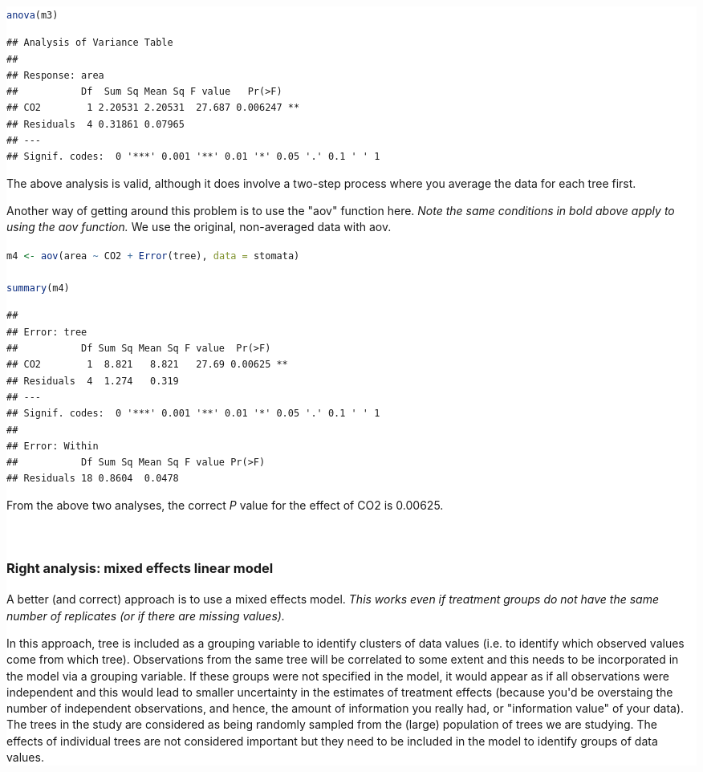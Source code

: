 

```r
anova(m3)
```

```
## Analysis of Variance Table
## 
## Response: area
##           Df  Sum Sq Mean Sq F value   Pr(>F)   
## CO2        1 2.20531 2.20531  27.687 0.006247 **
## Residuals  4 0.31861 0.07965                    
## ---
## Signif. codes:  0 '***' 0.001 '**' 0.01 '*' 0.05 '.' 0.1 ' ' 1
```

The above analysis is valid, although it does involve a two-step process where you average the data for each tree first.

Another way of getting around this problem is to use the "aov" function here. *Note the same conditions in bold above apply to using the aov function.* We use the original, non-averaged data with aov.



```r
m4 <- aov(area ~ CO2 + Error(tree), data = stomata)

summary(m4)
```

```
## 
## Error: tree
##           Df Sum Sq Mean Sq F value  Pr(>F)   
## CO2        1  8.821   8.821   27.69 0.00625 **
## Residuals  4  1.274   0.319                   
## ---
## Signif. codes:  0 '***' 0.001 '**' 0.01 '*' 0.05 '.' 0.1 ' ' 1
## 
## Error: Within
##           Df Sum Sq Mean Sq F value Pr(>F)
## Residuals 18 0.8604  0.0478
```


From the above two analyses, the correct $P$ value for the effect of CO2 is 0.00625.


<br>

###  Right analysis: mixed effects linear model

A better (and correct) approach is to use a mixed effects model. *This works even if treatment groups do not have the same number of replicates (or if there are missing values).*

In this approach, tree is included as a grouping variable to identify clusters of data values (i.e. to identify which observed values come from which tree). Observations from the same tree will be correlated to some extent and this needs to be incorporated in the model via a grouping variable. If these groups were not specified in the model, it would appear as if all observations were independent and this would lead to smaller uncertainty in the estimates of treatment effects (because you'd be overstaing the number of independent observations, and hence, the amount of information you really had, or "information value" of your data). The trees in the study are considered as being randomly sampled from the (large) population of trees we are studying. The effects of individual trees are not considered important but they need to be included in the model to identify groups of data values.
